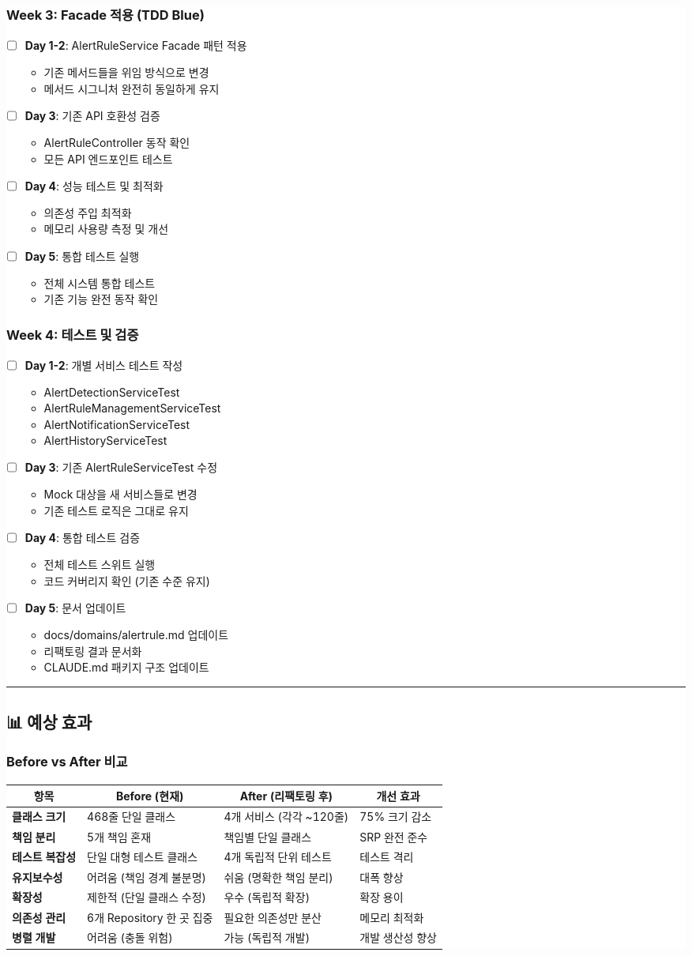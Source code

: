 ### Week 3: Facade 적용 (TDD Blue)
- [ ] **Day 1-2**: AlertRuleService Facade 패턴 적용
  - 기존 메서드들을 위임 방식으로 변경
  - 메서드 시그니처 완전히 동일하게 유지

- [ ] **Day 3**: 기존 API 호환성 검증
  - AlertRuleController 동작 확인
  - 모든 API 엔드포인트 테스트

- [ ] **Day 4**: 성능 테스트 및 최적화
  - 의존성 주입 최적화
  - 메모리 사용량 측정 및 개선

- [ ] **Day 5**: 통합 테스트 실행
  - 전체 시스템 통합 테스트
  - 기존 기능 완전 동작 확인

### Week 4: 테스트 및 검증
- [ ] **Day 1-2**: 개별 서비스 테스트 작성
  - AlertDetectionServiceTest
  - AlertRuleManagementServiceTest
  - AlertNotificationServiceTest
  - AlertHistoryServiceTest

- [ ] **Day 3**: 기존 AlertRuleServiceTest 수정
  - Mock 대상을 새 서비스들로 변경
  - 기존 테스트 로직은 그대로 유지

- [ ] **Day 4**: 통합 테스트 검증
  - 전체 테스트 스위트 실행
  - 코드 커버리지 확인 (기존 수준 유지)

- [ ] **Day 5**: 문서 업데이트
  - docs/domains/alertrule.md 업데이트
  - 리팩토링 결과 문서화
  - CLAUDE.md 패키지 구조 업데이트

---

## 📊 예상 효과

### Before vs After 비교

| **항목** | **Before (현재)** | **After (리팩토링 후)** | **개선 효과** |
|---------|------------------|----------------------|-------------|
| **클래스 크기** | 468줄 단일 클래스 | 4개 서비스 (각각 ~120줄) | 75% 크기 감소 |
| **책임 분리** | 5개 책임 혼재 | 책임별 단일 클래스 | SRP 완전 준수 |
| **테스트 복잡성** | 단일 대형 테스트 클래스 | 4개 독립적 단위 테스트 | 테스트 격리 |
| **유지보수성** | 어려움 (책임 경계 불분명) | 쉬움 (명확한 책임 분리) | 대폭 향상 |
| **확장성** | 제한적 (단일 클래스 수정) | 우수 (독립적 확장) | 확장 용이 |
| **의존성 관리** | 6개 Repository 한 곳 집중 | 필요한 의존성만 분산 | 메모리 최적화 |
| **병렬 개발** | 어려움 (충돌 위험) | 가능 (독립적 개발) | 개발 생산성 향상 |
